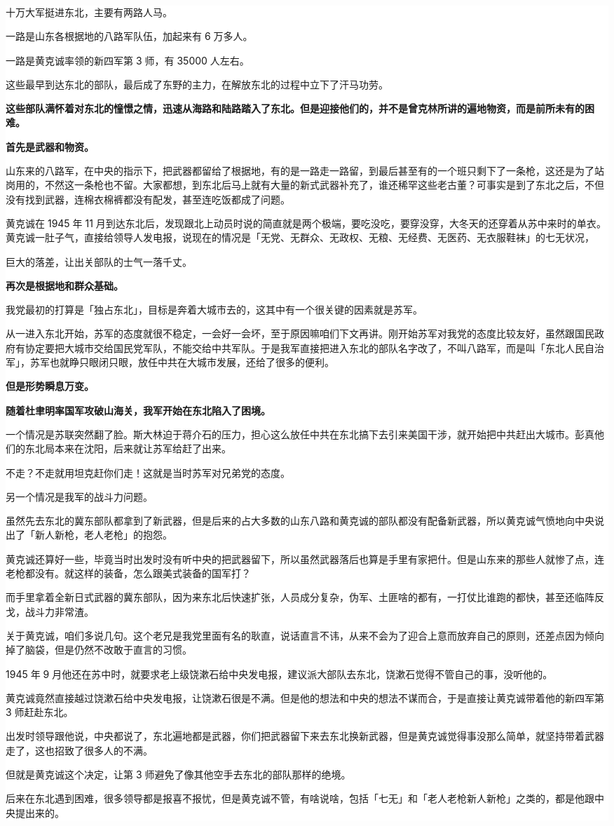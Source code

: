  <p>十万大军挺进东北<span><span>，</span></span>主要有两路人马<span><span>。</span></span></p>
 <p>一路是山东各根据地的八路军队伍<span><span>，</span></span>加起来有 6 万多人<span><span>。</span></span></p>
 <p>一路是黄克诚率领的新四军第 3 师<span><span>，</span></span>有 35000 人左右<span><span>。</span></span></p>
 <p>这些最早到达东北的部队<span><span>，</span></span>最后成了东野的主力<span><span>，</span></span>在解放东北的过程中立下了汗马功劳<span><span>。</span></span></p>
 <p><strong>这些部队满怀着对东北的憧憬之情<span><span>，</span></span>迅速从海路和陆路踏入了东北<span><span>。</span></span>但是迎接他们的<span><span>，</span></span>并不是曾克林所讲的遍地物资<span><span>，</span></span>而是前所未有的困难<span><span>。</span></span></strong></p>
 <p><strong>首先是武器和物资<span><span>。</span></span></strong></p>
 <p>山东来的八路军<span><span>，</span></span>在中央的指示下<span><span>，</span></span>把武器都留给了根据地<span><span>，</span></span>有的是一路走一路留<span><span>，</span></span>到最后甚至有的一个班只剩下了一条枪<span><span>，</span></span>这还是为了站岗用的<span><span>，</span></span>不然这一条枪也不留<span><span>。</span></span>大家都想<span><span>，</span></span>到东北后马上就有大量的新式武器补充了<span><span>，</span></span>谁还稀罕这些老古董<span><span>？</span></span>可事实是到了东北之后<span><span>，</span></span>不但没有找到武器<span><span>，</span></span>连棉衣棉裤都没有配发<span><span>，</span></span>甚至连吃饭都成了问题<span><span>。</span></span></p>
 <p>黄克诚在 1945 年 11 月到达东北后<span><span>，</span></span>发现跟北上动员时说的简直就是两个极端<span><span>，</span></span>要吃没吃<span><span>，</span></span>要穿没穿<span><span>，</span></span>大冬天的还穿着从苏中来时的单衣<span><span>。</span></span>黄克诚一肚子气<span><span>，</span></span>直接给领导人发电报<span><span>，</span></span>说现在的情况是<span><span>「</span></span>无党<span><span>、</span></span>无群众<span><span>、</span></span>无政权<span><span>、</span></span>无粮<span><span>、</span></span>无经费<span><span>、</span></span>无医药<span><span>、</span></span>无衣服鞋袜<span><span>」</span></span>的七无状况<span><span>，</span></span></p>
 <p>巨大的落差<span><span>，</span></span>让出关部队的士气一落千丈<span><span>。</span></span></p>
 <p><strong>再次是根据地和群众基础<span><span>。</span></span></strong></p>
 <p>我党最初的打算是<span><span>「</span></span>独占东北<span><span>」</span></span><span><span>，</span></span>目标是奔着大城市去的<span><span>，</span></span>这其中有一个很关键的因素就是苏军<span><span>。</span></span></p>
 <p>从一进入东北开始<span><span>，</span></span>苏军的态度就很不稳定<span><span>，</span></span>一会好一会坏<span><span>，</span></span>至于原因嘛咱们下文再讲<span><span>。</span></span>刚开始苏军对我党的态度比较友好<span><span>，</span></span>虽然跟国民政府有协定要把大城市交给国民党军队<span><span>，</span></span>不能交给中共军队<span><span>。</span></span>于是我军直接把进入东北的部队名字改了<span><span>，</span></span>不叫八路军<span><span>，</span></span>而是叫<span><span>「</span></span>东北人民自治军<span><span>」</span></span><span><span>，</span></span>苏军也就睁只眼闭只眼<span><span>，</span></span>放任中共在大城市发展<span><span>，</span></span>还给了很多的便利<span><span>。</span></span></p>
 <p><strong>但是形势瞬息万变<span><span>。</span></span></strong></p>
 <p><strong>随着杜聿明率国军攻破山海关<span><span>，</span></span>我军开始在东北陷入了困境<span><span>。</span></span></strong></p>
 <p>一个情况是苏联突然翻了脸<span><span>。</span></span>斯大林迫于蒋介石的压力<span><span>，</span></span>担心这么放任中共在东北搞下去引来美国干涉<span><span>，</span></span>就开始把中共赶出大城市<span><span>。</span></span>彭真他们的东北局本来在沈阳<span><span>，</span></span>后来就让苏军给赶了出来<span><span>。</span></span></p>
 <p>不走<span><span>？</span></span>不走就用坦克赶你们走<span><span>！</span></span>这就是当时苏军对兄弟党的态度<span><span>。</span></span></p>
 <p>另一个情况是我军的战斗力问题<span><span>。</span></span></p>
 <p>虽然先去东北的冀东部队都拿到了新武器<span><span>，</span></span>但是后来的占大多数的山东八路和黄克诚的部队都没有配备新武器<span><span>，</span></span>所以黄克诚气愤地向中央说出了<span><span>「</span></span>新人新枪<span><span>，</span></span>老人老枪<span><span>」</span></span>的抱怨<span><span>。</span></span></p>
 <p>黄克诚还算好一些<span><span>，</span></span>毕竟当时出发时没有听中央的把武器留下<span><span>，</span></span>所以虽然武器落后也算是手里有家把什<span><span>。</span></span>但是山东来的那些人就惨了点<span><span>，</span></span>连老枪都没有<span><span>。</span></span>就这样的装备<span><span>，</span></span>怎么跟美式装备的国军打<span><span>？</span></span></p>
 <p>而手里拿着全新日式武器的冀东部队<span><span>，</span></span>因为来东北后快速扩张<span><span>，</span></span>人员成分复杂<span><span>，</span></span>伪军<span><span>、</span></span>土匪啥的都有<span><span>，</span></span>一打仗比谁跑的都快<span><span>，</span></span>甚至还临阵反戈<span><span>，</span></span>战斗力非常渣<span><span>。</span></span></p>
 <p>关于黄克诚<span><span>，</span></span>咱们多说几句<span><span>。</span></span>这个老兄是我党里面有名的耿直<span><span>，</span></span>说话直言不讳<span><span>，</span></span>从来不会为了迎合上意而放弃自己的原则<span><span>，</span></span>还差点因为倾向掉了脑袋<span><span>，</span></span>但是仍然不改敢于直言的习惯<span><span>。</span></span></p>
 <p>1945 年 9 月他还在苏中时<span><span>，</span></span>就要求老上级饶漱石给中央发电报<span><span>，</span></span>建议派大部队去东北<span><span>，</span></span>饶漱石觉得不管自己的事<span><span>，</span></span>没听他的<span><span>。</span></span></p>
 <p>黄克诚竟然直接越过饶漱石给中央发电报<span><span>，</span></span>让饶漱石很是不满<span><span>。</span></span>但是他的想法和中央的想法不谋而合<span><span>，</span></span>于是直接让黄克诚带着他的新四军第 3 师赶赴东北<span><span>。</span></span></p>
 <p>出发时领导跟他说<span><span>，</span></span>中央都说了<span><span>，</span></span>东北遍地都是武器<span><span>，</span></span>你们把武器留下来去东北换新武器<span><span>，</span></span>但是黄克诚觉得事没那么简单<span><span>，</span></span>就坚持带着武器走了<span><span>，</span></span>这也招致了很多人的不满<span><span>。</span></span></p>
 <p>但就是黄克诚这个决定<span><span>，</span></span>让第 3 师避免了像其他空手去东北的部队那样的绝境<span><span>。</span></span></p>
 <p>后来在东北遇到困难<span><span>，</span></span>很多领导都是报喜不报忧<span><span>，</span></span>但是黄克诚不管<span><span>，</span></span>有啥说啥<span><span>，</span></span>包括<span><span>「</span></span>七无<span><span>」</span></span>和<span><span>「</span></span>老人老枪新人新枪<span><span>」</span></span>之类的<span><span>，</span></span>都是他跟中央提出来的<span><span>。</span></span></p>